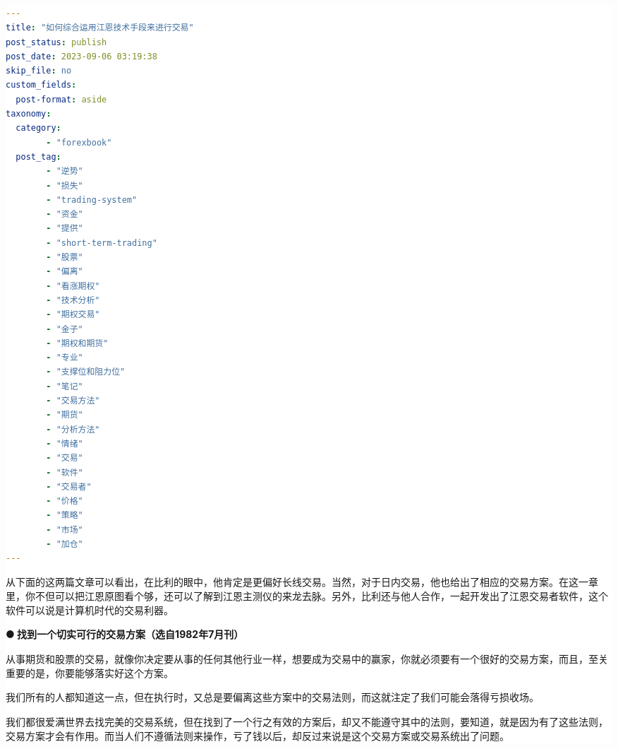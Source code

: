 ```yaml
---
title: "如何综合运用江恩技术手段来进行交易"
post_status: publish
post_date: 2023-09-06 03:19:38
skip_file: no
custom_fields: 
  post-format: aside
taxonomy:
  category:
        - "forexbook"
  post_tag:
        - "逆势"
        - "损失"
        - "trading-system"
        - "资金"
        - "提供"
        - "short-term-trading"
        - "股票"
        - "偏离"
        - "看涨期权"
        - "技术分析"
        - "期权交易"
        - "金子"
        - "期权和期货"
        - "专业"
        - "支撑位和阻力位"
        - "笔记"
        - "交易方法"
        - "期货"
        - "分析方法"
        - "情绪"
        - "交易"
        - "软件"
        - "交易者"
        - "价格"
        - "策略"
        - "市场"
        - "加仓"
---
```


从下面的这两篇文章可以看出，在比利的眼中，他肯定是更偏好长线交易。当然，对于日内交易，他也给出了相应的交易方案。在这一章里，你不但可以把江恩原图看个够，还可以了解到江恩主测仪的来龙去脉。另外，比利还与他人合作，一起开发出了江恩交易者软件，这个软件可以说是计算机时代的交易利器。

**● 找到一个切实可行的交易方案（选自1982年7月刊）**

从事期货和股票的交易，就像你决定要从事的任何其他行业一样，想要成为交易中的赢家，你就必须要有一个很好的交易方案，而且，至关重要的是，你要能够落实好这个方案。

我们所有的人都知道这一点，但在执行时，又总是要偏离这些方案中的交易法则，而这就注定了我们可能会落得亏损收场。

我们都很爱满世界去找完美的交易系统，但在找到了一个行之有效的方案后，却又不能遵守其中的法则，要知道，就是因为有了这些法则，交易方案才会有作用。而当人们不遵循法则来操作，亏了钱以后，却反过来说是这个交易方案或交易系统出了问题。
